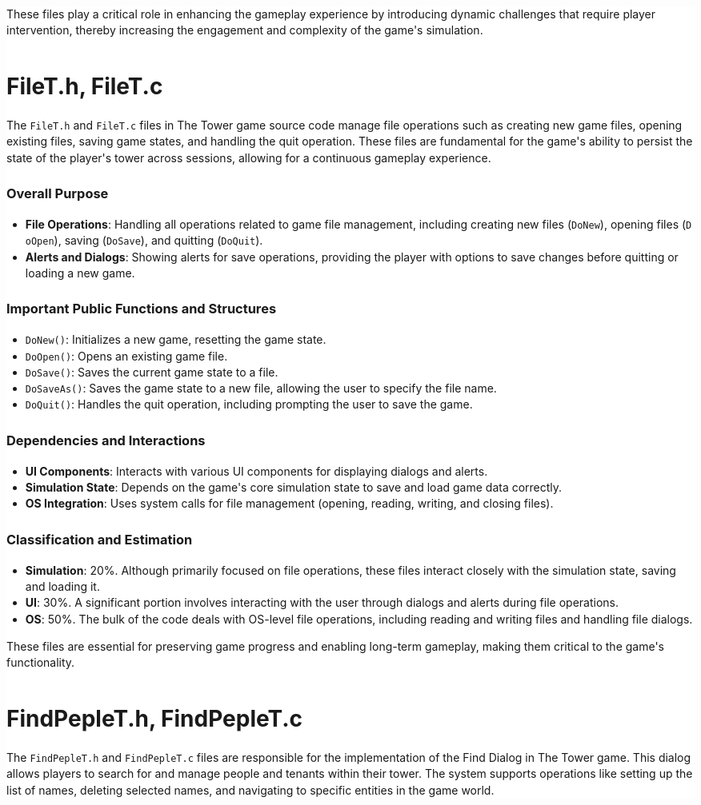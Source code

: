 These files play a critical role in enhancing the gameplay experience by introducing dynamic challenges that require player intervention, thereby increasing the engagement and complexity of the game's simulation.

# FileT.h, FileT.c

The `FileT.h` and `FileT.c` files in The Tower game source code manage file operations such as creating new game files, opening existing files, saving game states, and handling the quit operation. These files are fundamental for the game's ability to persist the state of the player's tower across sessions, allowing for a continuous gameplay experience.

### Overall Purpose

*   **File Operations**: Handling all operations related to game file management, including creating new files (`DoNew`), opening files (`DoOpen`), saving (`DoSave`), and quitting (`DoQuit`).
*   **Alerts and Dialogs**: Showing alerts for save operations, providing the player with options to save changes before quitting or loading a new game.

### Important Public Functions and Structures

*   `DoNew()`: Initializes a new game, resetting the game state.
*   `DoOpen()`: Opens an existing game file.
*   `DoSave()`: Saves the current game state to a file.
*   `DoSaveAs()`: Saves the game state to a new file, allowing the user to specify the file name.
*   `DoQuit()`: Handles the quit operation, including prompting the user to save the game.

### Dependencies and Interactions

*   **UI Components**: Interacts with various UI components for displaying dialogs and alerts.
*   **Simulation State**: Depends on the game's core simulation state to save and load game data correctly.
*   **OS Integration**: Uses system calls for file management (opening, reading, writing, and closing files).

### Classification and Estimation

*   **Simulation**: 20%. Although primarily focused on file operations, these files interact closely with the simulation state, saving and loading it.
*   **UI**: 30%. A significant portion involves interacting with the user through dialogs and alerts during file operations.
*   **OS**: 50%. The bulk of the code deals with OS-level file operations, including reading and writing files and handling file dialogs.

These files are essential for preserving game progress and enabling long-term gameplay, making them critical to the game's functionality.

# FindPepleT.h, FindPepleT.c

The `FindPepleT.h` and `FindPepleT.c` files are responsible for the implementation of the Find Dialog in The Tower game. This dialog allows players to search for and manage people and tenants within their tower. The system supports operations like setting up the list of names, deleting selected names, and navigating to specific entities in the game world.
